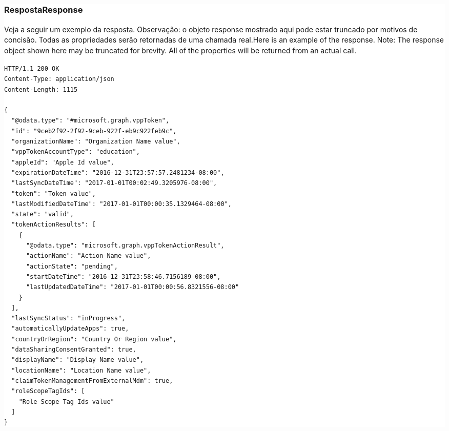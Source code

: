 ``` http
```

### <a name="response"></a><span data-ttu-id="6137b-199">Resposta</span><span class="sxs-lookup"><span data-stu-id="6137b-199">Response</span></span>
<span data-ttu-id="6137b-p106">Veja a seguir um exemplo da resposta. Observação: o objeto response mostrado aqui pode estar truncado por motivos de concisão. Todas as propriedades serão retornadas de uma chamada real.</span><span class="sxs-lookup"><span data-stu-id="6137b-p106">Here is an example of the response. Note: The response object shown here may be truncated for brevity. All of the properties will be returned from an actual call.</span></span>
``` http
HTTP/1.1 200 OK
Content-Type: application/json
Content-Length: 1115

{
  "@odata.type": "#microsoft.graph.vppToken",
  "id": "9ceb2f92-2f92-9ceb-922f-eb9c922feb9c",
  "organizationName": "Organization Name value",
  "vppTokenAccountType": "education",
  "appleId": "Apple Id value",
  "expirationDateTime": "2016-12-31T23:57:57.2481234-08:00",
  "lastSyncDateTime": "2017-01-01T00:02:49.3205976-08:00",
  "token": "Token value",
  "lastModifiedDateTime": "2017-01-01T00:00:35.1329464-08:00",
  "state": "valid",
  "tokenActionResults": [
    {
      "@odata.type": "microsoft.graph.vppTokenActionResult",
      "actionName": "Action Name value",
      "actionState": "pending",
      "startDateTime": "2016-12-31T23:58:46.7156189-08:00",
      "lastUpdatedDateTime": "2017-01-01T00:00:56.8321556-08:00"
    }
  ],
  "lastSyncStatus": "inProgress",
  "automaticallyUpdateApps": true,
  "countryOrRegion": "Country Or Region value",
  "dataSharingConsentGranted": true,
  "displayName": "Display Name value",
  "locationName": "Location Name value",
  "claimTokenManagementFromExternalMdm": true,
  "roleScopeTagIds": [
    "Role Scope Tag Ids value"
  ]
}
```




